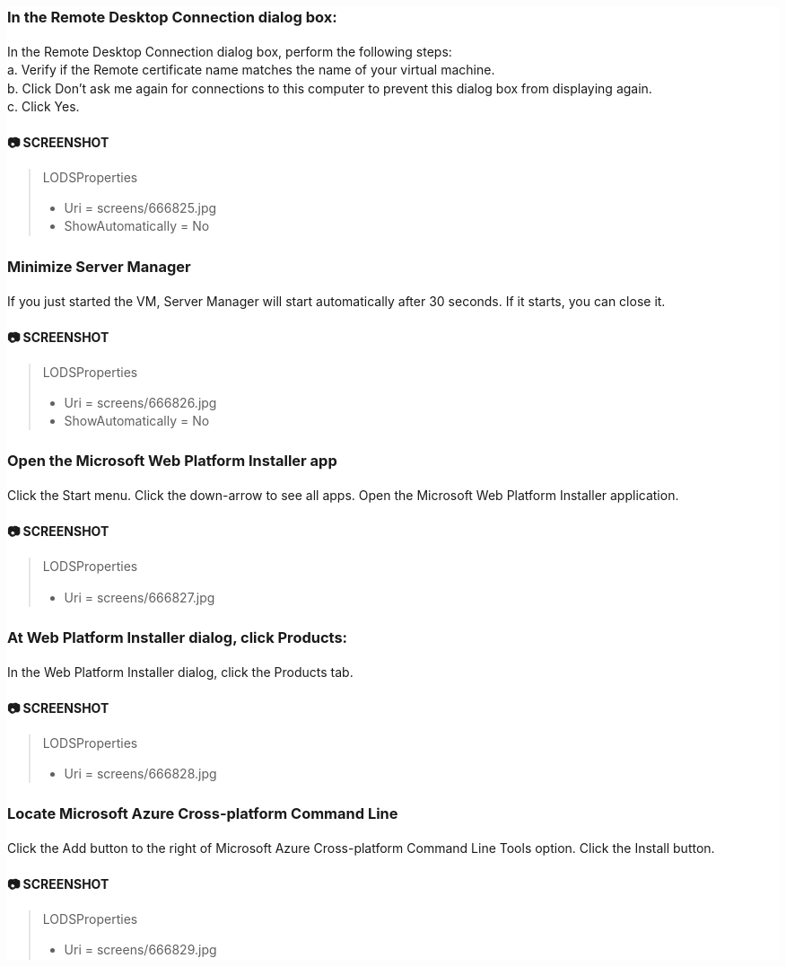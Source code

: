 ### In the Remote Desktop Connection dialog box:
In the Remote Desktop Connection dialog box, perform the following steps:  
a. Verify if the Remote certificate name matches the name of your virtual machine.  
b. Click Don’t ask me again for connections to this computer to prevent this dialog box from displaying again.  
c. Click Yes.

#### :camera: SCREENSHOT
>LODSProperties
>* Uri = screens/666825.jpg
>* ShowAutomatically = No





### Minimize Server Manager
If you just started the VM, Server Manager will start automatically after 30 seconds. If it starts, you can close it.

#### :camera: SCREENSHOT
>LODSProperties
>* Uri = screens/666826.jpg
>* ShowAutomatically = No





### Open the Microsoft Web Platform Installer app
Click the Start menu. Click the down-arrow to see all apps. Open the Microsoft Web Platform Installer application.

#### :camera: SCREENSHOT
>LODSProperties
>* Uri = screens/666827.jpg





### At Web Platform Installer dialog, click Products:
In the Web Platform Installer dialog, click the Products tab.

#### :camera: SCREENSHOT
>LODSProperties
>* Uri = screens/666828.jpg





### Locate Microsoft Azure Cross-platform Command Line
Click the Add button to the right of Microsoft Azure Cross-platform Command Line Tools option. Click the Install button.

#### :camera: SCREENSHOT
>LODSProperties
>* Uri = screens/666829.jpg
